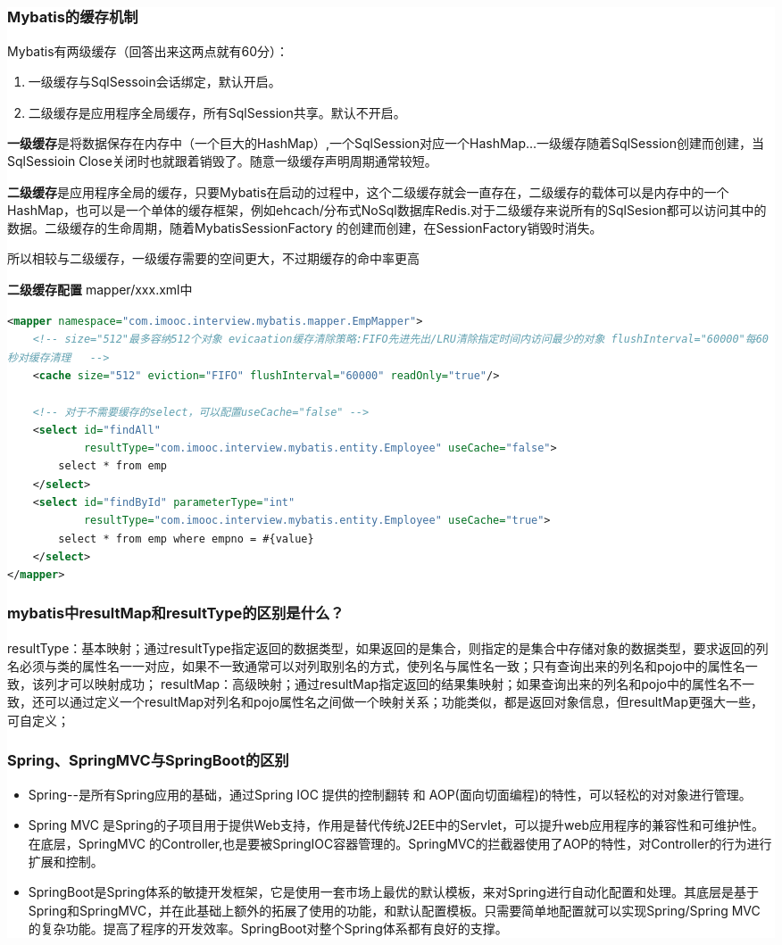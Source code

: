 

### Mybatis的缓存机制

Mybatis有两级缓存（回答出来这两点就有60分）：

1. 一级缓存与SqlSessoin会话绑定，默认开启。

2. 二级缓存是应用程序全局缓存，所有SqlSession共享。默认不开启。



**一级缓存**是将数据保存在内存中（一个巨大的HashMap）,一个SqlSession对应一个HashMap...一级缓存随着SqlSession创建而创建，当SqlSessioin Close关闭时也就跟着销毁了。随意一级缓存声明周期通常较短。

**二级缓存**是应用程序全局的缓存，只要Mybatis在启动的过程中，这个二级缓存就会一直存在，二级缓存的载体可以是内存中的一个HashMap，也可以是一个单体的缓存框架，例如ehcach/分布式NoSql数据库Redis.对于二级缓存来说所有的SqlSesion都可以访问其中的数据。二级缓存的生命周期，随着MybatisSessionFactory 的创建而创建，在SessionFactory销毁时消失。

所以相较与二级缓存，一级缓存需要的空间更大，不过期缓存的命中率更高

**二级缓存配置**  mapper/xxx.xml中

```xml
<mapper namespace="com.imooc.interview.mybatis.mapper.EmpMapper">
    <!-- size="512"最多容纳512个对象 evicaation缓存清除策略:FIFO先进先出/LRU清除指定时间内访问最少的对象 flushInterval="60000"每60秒对缓存清理   -->
    <cache size="512" eviction="FIFO" flushInterval="60000" readOnly="true"/>
    
    <!-- 对于不需要缓存的select，可以配置useCache="false" -->
    <select id="findAll"
            resultType="com.imooc.interview.mybatis.entity.Employee" useCache="false">
        select * from emp
    </select>
    <select id="findById" parameterType="int"
            resultType="com.imooc.interview.mybatis.entity.Employee" useCache="true">
        select * from emp where empno = #{value}
    </select>
</mapper>
```

### mybatis中resultMap和resultType的区别是什么？

resultType：基本映射；通过resultType指定返回的数据类型，如果返回的是集合，则指定的是集合中存储对象的数据类型，要求返回的列名必须与类的属性名一一对应，如果不一致通常可以对列取别名的方式，使列名与属性名一致；只有查询出来的列名和pojo中的属性名一致，该列才可以映射成功；
resultMap：高级映射；通过resultMap指定返回的结果集映射；如果查询出来的列名和pojo中的属性名不一致，还可以通过定义一个resultMap对列名和pojo属性名之间做一个映射关系；功能类似，都是返回对象信息，但resultMap更强大一些，可自定义；

### Spring、SpringMVC与SpringBoot的区别



* Spring--是所有Spring应用的基础，通过Spring IOC 提供的控制翻转 和 AOP(面向切面编程)的特性，可以轻松的对对象进行管理。

* Spring MVC 是Spring的子项目用于提供Web支持，作用是替代传统J2EE中的Servlet，可以提升web应用程序的兼容性和可维护性。在底层，SpringMVC 的Controller,也是要被SpringIOC容器管理的。SpringMVC的拦截器使用了AOP的特性，对Controller的行为进行扩展和控制。
* SpringBoot是Spring体系的敏捷开发框架，它是使用一套市场上最优的默认模板，来对Spring进行自动化配置和处理。其底层是基于Spring和SpringMVC，并在此基础上额外的拓展了使用的功能，和默认配置模板。只需要简单地配置就可以实现Spring/Spring MVC 的复杂功能。提高了程序的开发效率。SpringBoot对整个Spring体系都有良好的支撑。
